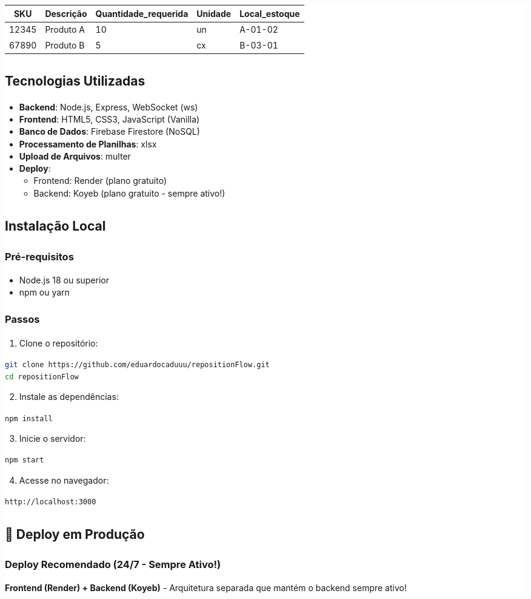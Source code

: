 | SKU   | Descrição          | Quantidade_requerida | Unidade | Local_estoque |
|-------|--------------------|---------------------|---------|---------------|
| 12345 | Produto A          | 10                  | un      | A-01-02       |
| 67890 | Produto B          | 5                   | cx      | B-03-01       |

## Tecnologias Utilizadas

- **Backend**: Node.js, Express, WebSocket (ws)
- **Frontend**: HTML5, CSS3, JavaScript (Vanilla)
- **Banco de Dados**: Firebase Firestore (NoSQL)
- **Processamento de Planilhas**: xlsx
- **Upload de Arquivos**: multer
- **Deploy**:
  - Frontend: Render (plano gratuito)
  - Backend: Koyeb (plano gratuito - sempre ativo!)

## Instalação Local

### Pré-requisitos

- Node.js 18 ou superior
- npm ou yarn

### Passos

1. Clone o repositório:
```bash
git clone https://github.com/eduardocaduuu/repositionFlow.git
cd repositionFlow
```

2. Instale as dependências:
```bash
npm install
```

3. Inicie o servidor:
```bash
npm start
```

4. Acesse no navegador:
```
http://localhost:3000
```

## 🚀 Deploy em Produção

### Deploy Recomendado (24/7 - Sempre Ativo!)

**Frontend (Render) + Backend (Koyeb)** - Arquitetura separada que mantém o backend sempre ativo!
